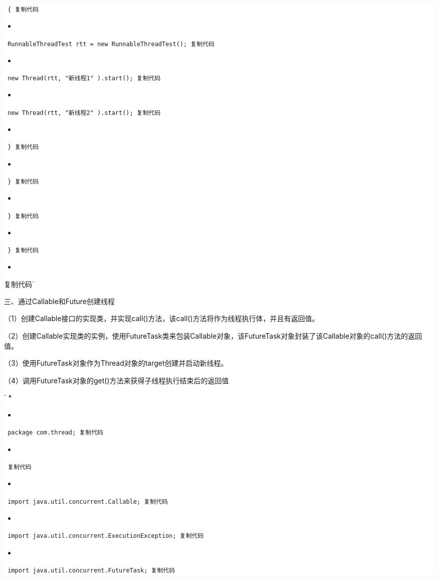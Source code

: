 ` { 复制代码`

* 

` RunnableThreadTest rtt = new RunnableThreadTest(); 复制代码`

* 

` new Thread(rtt, "新线程1" ).start(); 复制代码`

* 

` new Thread(rtt, "新线程2" ).start(); 复制代码`

* 

` } 复制代码`

* 

` } 复制代码`

* 

` } 复制代码`

* 

` } 复制代码`

* 

复制代码`

三、通过Callable和Future创建线程

（1）创建Callable接口的实现类，并实现call()方法，该call()方法将作为线程执行体，并且有返回值。

（2）创建Callable实现类的实例，使用FutureTask类来包装Callable对象，该FutureTask对象封装了该Callable对象的call()方法的返回值。

（3）使用FutureTask对象作为Thread对象的target创建并启动新线程。

（4）调用FutureTask对象的get()方法来获得子线程执行结束后的返回值

` * 

* 

` package com.thread; 复制代码`

* 

` 复制代码`

* 

` import java.util.concurrent.Callable; 复制代码`

* 

` import java.util.concurrent.ExecutionException; 复制代码`

* 

` import java.util.concurrent.FutureTask; 复制代码`
